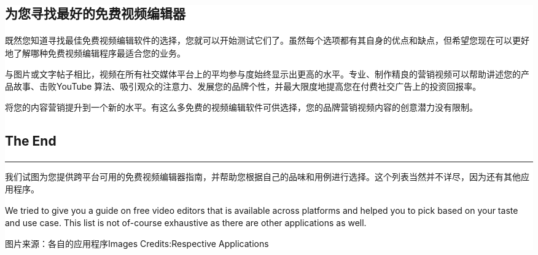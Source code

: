## 为您寻找最好的免费视频编辑器

既然您知道寻找最佳免费视频编辑软件的选择，您就可以开始测试它们了。虽然每个选项都有其自身的优点和缺点，但希望您现在可以更好地了解哪种免费视频编辑程序最适合您的业务。

与图片或文字帖子相比，视频在所有社交媒体平台上的平均参与度始终显示出更高的水平。专业、制作精良的营销视频可以帮助讲述您的产品故事、击败YouTube 算法、吸引观众的注意力、发展您的品牌个性，并最大限度地提高您在付费社交广告上的投资回报率。

将您的内容营销提升到一个新的水平。有这么多免费的视频编辑软件可供选择，您的品牌营销视频内容的创意潜力没有限制。

## The End

** * * * *

我们试图为您提供跨平台可用的免费视频编辑器指南，并帮助您根据自己的品味和用例进行选择。这个列表当然并不详尽，因为还有其他应用程序。

We tried to give you a guide on free video editors that is available across platforms and helped you to pick based on your taste and use case. This list is not of-course exhaustive as there are other applications as well.

<div class="d-flex justify-content-lg-end" sytle="color:var(--main-text-color);">图片来源：各自的应用程序Images Credits:Respective Applications</div>
